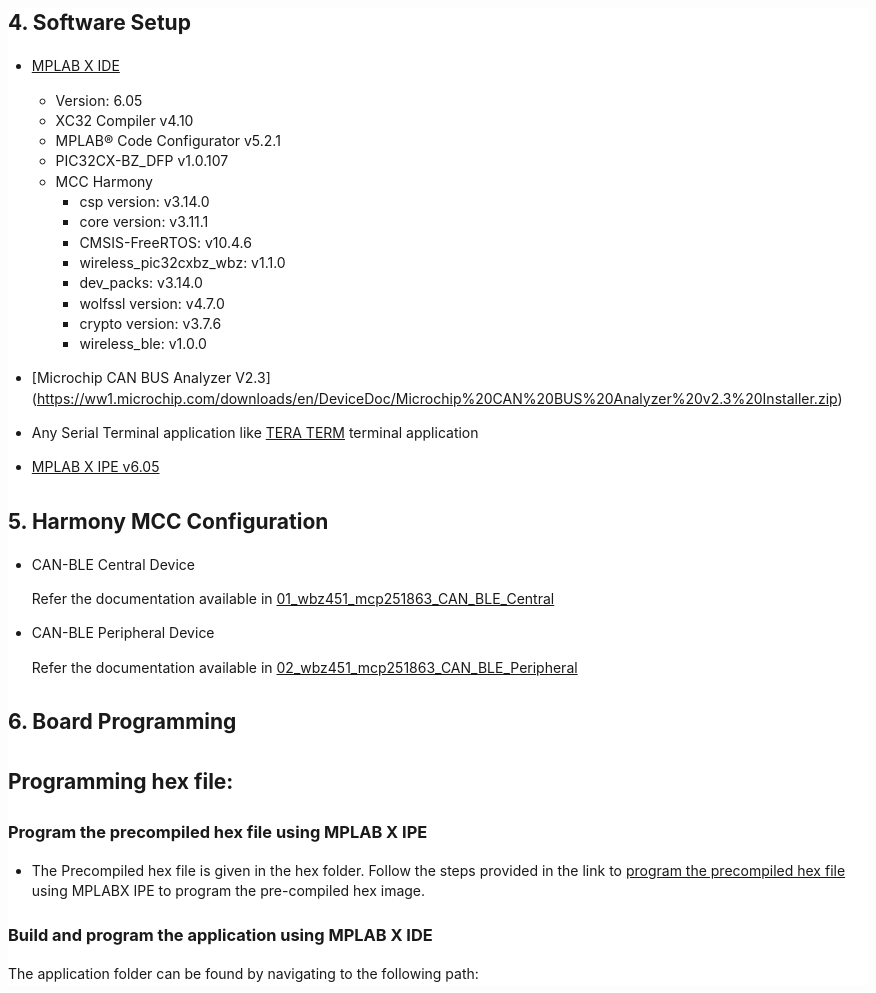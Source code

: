 
## 4. Software Setup<a name="step4">

- [MPLAB X IDE ](https://www.microchip.com/en-us/tools-resources/develop/mplab-x-ide#tabs)

    - Version: 6.05
	- XC32 Compiler v4.10
	- MPLAB® Code Configurator v5.2.1
	- PIC32CX-BZ_DFP v1.0.107
	- MCC Harmony
	  - csp version: v3.14.0
	  - core version: v3.11.1
	  - CMSIS-FreeRTOS: v10.4.6
	  - wireless_pic32cxbz_wbz: v1.1.0
	  - dev_packs: v3.14.0
	  - wolfssl version: v4.7.0
	  - crypto version: v3.7.6
	  - wireless_ble: v1.0.0
	    
- [Microchip CAN BUS Analyzer V2.3] (https://ww1.microchip.com/downloads/en/DeviceDoc/Microchip%20CAN%20BUS%20Analyzer%20v2.3%20Installer.zip)

- Any Serial Terminal application like [TERA TERM](https://download.cnet.com/Tera-Term/3000-2094_4-75766675.html) terminal application

- [MPLAB X IPE v6.05](https://microchipdeveloper.com/ipe:installation)


## 5. Harmony MCC Configuration<a name="step5">

- CAN-BLE Central Device

	Refer the documentation available in [01_wbz451_mcp251863_CAN_BLE_Central](01_wbz451_mcp251863_CAN_BLE_Central/readme.md)
 
- CAN-BLE Peripheral Device

	Refer the documentation available in [02_wbz451_mcp251863_CAN_BLE_Peripheral](02_wbz451_mcp251863_CAN_BLE_Peripheral/readme.md)

## 6. Board Programming<a name="step6">

## Programming hex file:

### Program the precompiled hex file using MPLAB X IPE

- The Precompiled hex file is given in the hex folder.
Follow the steps provided in the link to [program the precompiled hex file](https://microchipdeveloper.com/ipe:programming-device) using MPLABX IPE to program the pre-compiled hex image. 


### Build and program the application using MPLAB X IDE

The application folder can be found by navigating to the following path: 
